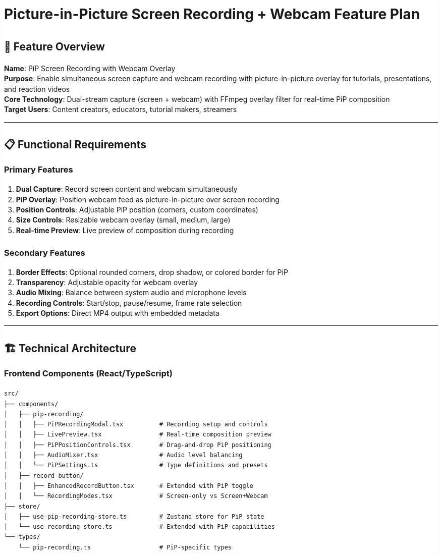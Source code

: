 # Picture-in-Picture Screen Recording + Webcam Feature Plan

## 🎯 Feature Overview

**Name**: PiP Screen Recording with Webcam Overlay  
**Purpose**: Enable simultaneous screen capture and webcam recording with picture-in-picture overlay for tutorials, presentations, and reaction videos  
**Core Technology**: Dual-stream capture (screen + webcam) with FFmpeg overlay filter for real-time PiP composition  
**Target Users**: Content creators, educators, tutorial makers, streamers  

---

## 📋 Functional Requirements

### Primary Features
1. **Dual Capture**: Record screen content and webcam simultaneously
2. **PiP Overlay**: Position webcam feed as picture-in-picture over screen recording
3. **Position Controls**: Adjustable PiP position (corners, custom coordinates)
4. **Size Controls**: Resizable webcam overlay (small, medium, large)
5. **Real-time Preview**: Live preview of composition during recording

### Secondary Features
1. **Border Effects**: Optional rounded corners, drop shadow, or colored border for PiP
2. **Transparency**: Adjustable opacity for webcam overlay
3. **Audio Mixing**: Balance between system audio and microphone levels
4. **Recording Controls**: Start/stop, pause/resume, frame rate selection
5. **Export Options**: Direct MP4 output with embedded metadata

---

## 🏗️ Technical Architecture

### Frontend Components (React/TypeScript)
```
src/
├── components/
│   ├── pip-recording/
│   │   ├── PiPRecordingModal.tsx          # Recording setup and controls
│   │   ├── LivePreview.tsx                # Real-time composition preview
│   │   ├── PiPPositionControls.tsx        # Drag-and-drop PiP positioning
│   │   ├── AudioMixer.tsx                 # Audio level balancing
│   │   └── PiPSettings.ts                 # Type definitions and presets
│   ├── record-button/
│   │   ├── EnhancedRecordButton.tsx       # Extended with PiP toggle
│   │   └── RecordingModes.tsx             # Screen-only vs Screen+Webcam
├── store/
│   ├── use-pip-recording-store.ts         # Zustand store for PiP state
│   └── use-recording-store.ts             # Extended with PiP capabilities
└── types/
    └── pip-recording.ts                   # PiP-specific types
```
